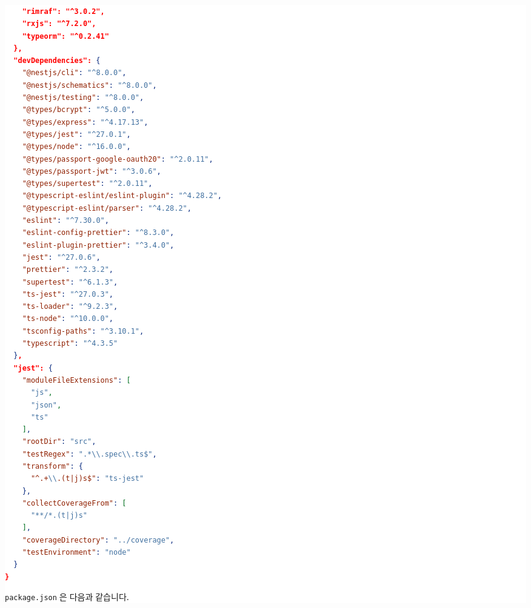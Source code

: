 ```json
    "rimraf": "^3.0.2",
    "rxjs": "^7.2.0",
    "typeorm": "^0.2.41"
  },
  "devDependencies": {
    "@nestjs/cli": "^8.0.0",
    "@nestjs/schematics": "^8.0.0",
    "@nestjs/testing": "^8.0.0",
    "@types/bcrypt": "^5.0.0",
    "@types/express": "^4.17.13",
    "@types/jest": "^27.0.1",
    "@types/node": "^16.0.0",
    "@types/passport-google-oauth20": "^2.0.11",
    "@types/passport-jwt": "^3.0.6",
    "@types/supertest": "^2.0.11",
    "@typescript-eslint/eslint-plugin": "^4.28.2",
    "@typescript-eslint/parser": "^4.28.2",
    "eslint": "^7.30.0",
    "eslint-config-prettier": "^8.3.0",
    "eslint-plugin-prettier": "^3.4.0",
    "jest": "^27.0.6",
    "prettier": "^2.3.2",
    "supertest": "^6.1.3",
    "ts-jest": "^27.0.3",
    "ts-loader": "^9.2.3",
    "ts-node": "^10.0.0",
    "tsconfig-paths": "^3.10.1",
    "typescript": "^4.3.5"
  },
  "jest": {
    "moduleFileExtensions": [
      "js",
      "json",
      "ts"
    ],
    "rootDir": "src",
    "testRegex": ".*\\.spec\\.ts$",
    "transform": {
      "^.+\\.(t|j)s$": "ts-jest"
    },
    "collectCoverageFrom": [
      "**/*.(t|j)s"
    ],
    "coverageDirectory": "../coverage",
    "testEnvironment": "node"
  }
}
```

`package.json` 은 다음과 같습니다.  
